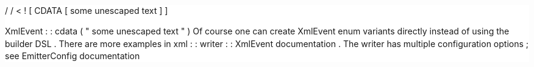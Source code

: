 /
/
<
!
[
CDATA
[
some
unescaped
text
]
]
>
XmlEvent
:
:
cdata
(
"
some
unescaped
text
"
)
Of
course
one
can
create
XmlEvent
enum
variants
directly
instead
of
using
the
builder
DSL
.
There
are
more
examples
in
xml
:
:
writer
:
:
XmlEvent
documentation
.
The
writer
has
multiple
configuration
options
;
see
EmitterConfig
documentation
